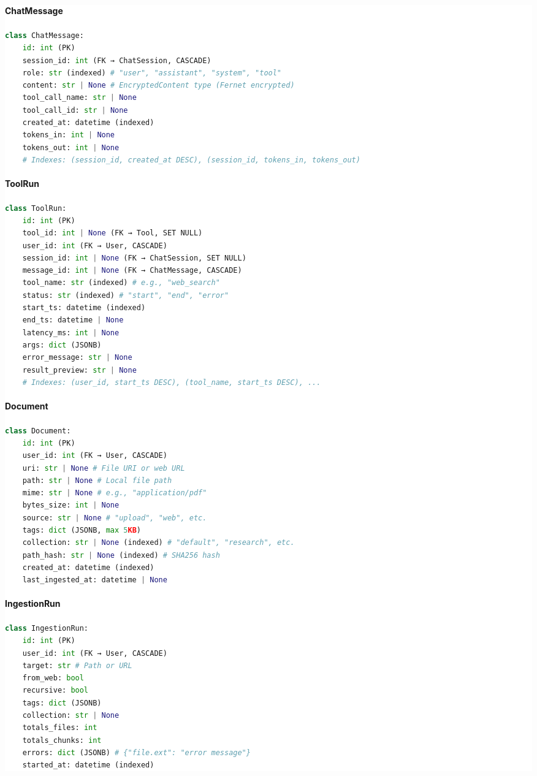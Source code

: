 #### ChatMessage
```python
class ChatMessage:
    id: int (PK)
    session_id: int (FK → ChatSession, CASCADE)
    role: str (indexed) # "user", "assistant", "system", "tool"
    content: str | None # EncryptedContent type (Fernet encrypted)
    tool_call_name: str | None
    tool_call_id: str | None
    created_at: datetime (indexed)
    tokens_in: int | None
    tokens_out: int | None
    # Indexes: (session_id, created_at DESC), (session_id, tokens_in, tokens_out)
```

#### ToolRun
```python
class ToolRun:
    id: int (PK)
    tool_id: int | None (FK → Tool, SET NULL)
    user_id: int (FK → User, CASCADE)
    session_id: int | None (FK → ChatSession, SET NULL)
    message_id: int | None (FK → ChatMessage, CASCADE)
    tool_name: str (indexed) # e.g., "web_search"
    status: str (indexed) # "start", "end", "error"
    start_ts: datetime (indexed)
    end_ts: datetime | None
    latency_ms: int | None
    args: dict (JSONB)
    error_message: str | None
    result_preview: str | None
    # Indexes: (user_id, start_ts DESC), (tool_name, start_ts DESC), ...
```

#### Document
```python
class Document:
    id: int (PK)
    user_id: int (FK → User, CASCADE)
    uri: str | None # File URI or web URL
    path: str | None # Local file path
    mime: str | None # e.g., "application/pdf"
    bytes_size: int | None
    source: str | None # "upload", "web", etc.
    tags: dict (JSONB, max 5KB)
    collection: str | None (indexed) # "default", "research", etc.
    path_hash: str | None (indexed) # SHA256 hash
    created_at: datetime (indexed)
    last_ingested_at: datetime | None
```

#### IngestionRun
```python
class IngestionRun:
    id: int (PK)
    user_id: int (FK → User, CASCADE)
    target: str # Path or URL
    from_web: bool
    recursive: bool
    tags: dict (JSONB)
    collection: str | None
    totals_files: int
    totals_chunks: int
    errors: dict (JSONB) # {"file.ext": "error message"}
    started_at: datetime (indexed)
```